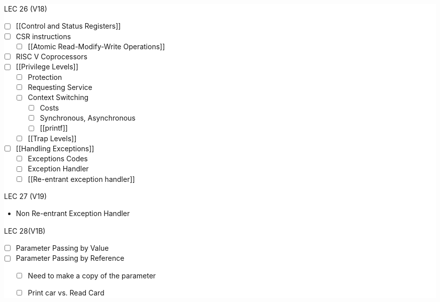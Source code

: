 LEC 26 (V18)
- [ ] [[Control and Status Registers]]
- [ ] CSR instructions
	- [ ] [[Atomic Read-Modify-Write Operations]]
- [ ] RISC V Coprocessors
- [ ] [[Privilege Levels]]
	- [ ] Protection
	- [ ] Requesting Service
	- [ ] Context Switching
		- [ ] Costs
		- [ ] Synchronous, Asynchronous
		- [ ] [[printf]]
	- [ ] [[Trap Levels]]

- [ ]  [[Handling Exceptions]]
	- [ ] Exceptions Codes
	- [ ] Exception Handler
	- [ ] [[Re-entrant exception handler]]

LEC 27 (V19)
- Non Re-entrant Exception Handler

LEC 28(V1B)
- [ ] Parameter Passing by Value
- [ ] Parameter Passing by Reference
	- [ ] Need to make a copy of the parameter
	- [ ] Print car vs. Read Card



























